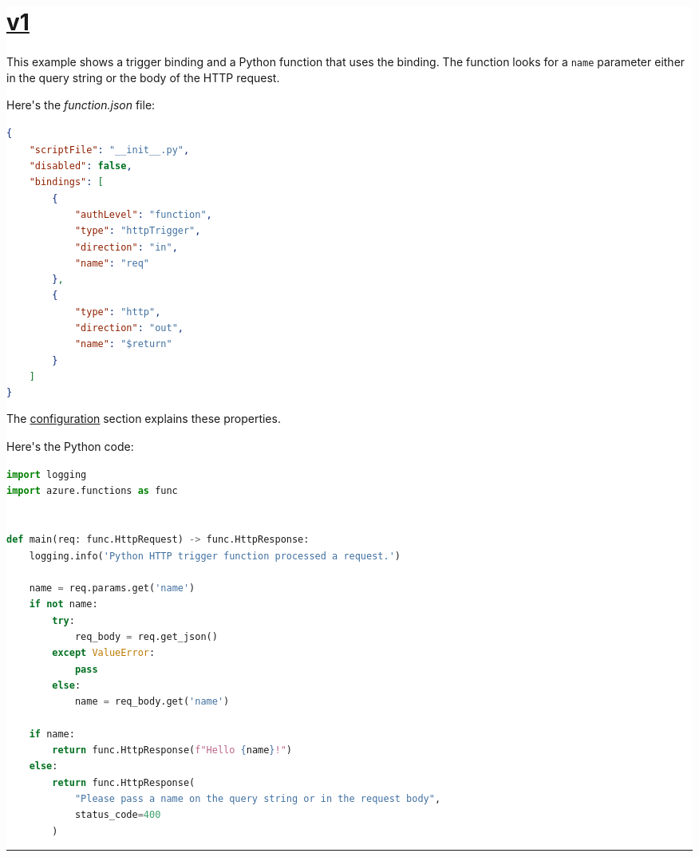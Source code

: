 # [v1](#tab/python-v1)

This example shows a trigger binding and a Python function that uses the binding. The function looks for a `name` parameter either in the query string or the body of the HTTP request.

Here's the *function.json* file:

```json
{
    "scriptFile": "__init__.py",
    "disabled": false,    
    "bindings": [
        {
            "authLevel": "function",
            "type": "httpTrigger",
            "direction": "in",
            "name": "req"
        },
        {
            "type": "http",
            "direction": "out",
            "name": "$return"
        }
    ]
}
```

The [configuration](#configuration) section explains these properties.

Here's the Python code:

```python
import logging
import azure.functions as func


def main(req: func.HttpRequest) -> func.HttpResponse:
    logging.info('Python HTTP trigger function processed a request.')

    name = req.params.get('name')
    if not name:
        try:
            req_body = req.get_json()
        except ValueError:
            pass
        else:
            name = req_body.get('name')

    if name:
        return func.HttpResponse(f"Hello {name}!")
    else:
        return func.HttpResponse(
            "Please pass a name on the query string or in the request body",
            status_code=400
        )
```

---